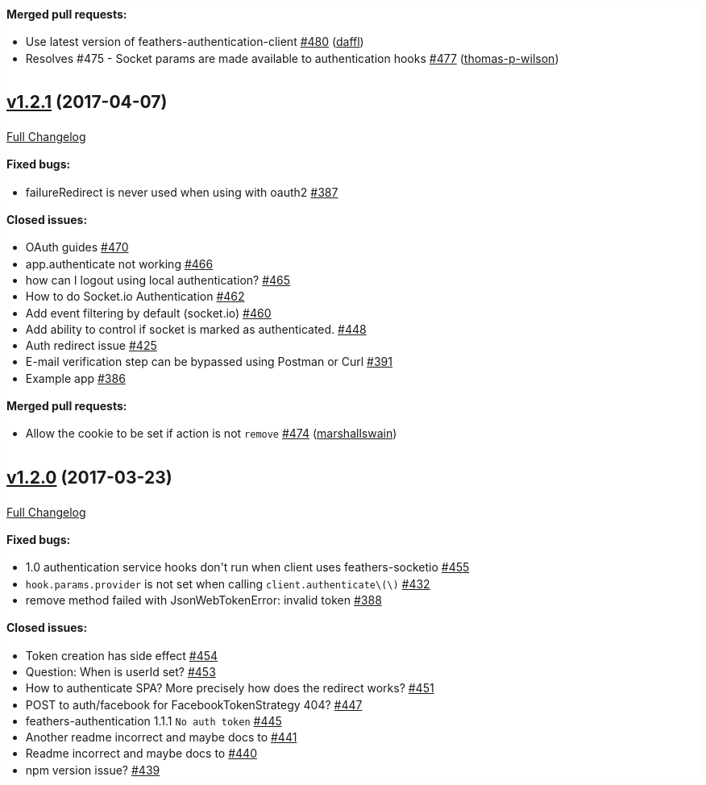 **Merged pull requests:**

- Use latest version of feathers-authentication-client [\#480](https://github.com/feathersjs/authentication/pull/480) ([daffl](https://github.com/daffl))
- Resolves \#475 - Socket params are made available to authentication hooks [\#477](https://github.com/feathersjs/authentication/pull/477) ([thomas-p-wilson](https://github.com/thomas-p-wilson))

## [v1.2.1](https://github.com/feathersjs/authentication/tree/v1.2.1) (2017-04-07)
[Full Changelog](https://github.com/feathersjs/authentication/compare/v1.2.0...v1.2.1)

**Fixed bugs:**

- failureRedirect is never used when using with oauth2 [\#387](https://github.com/feathersjs/authentication/issues/387)

**Closed issues:**

- OAuth guides [\#470](https://github.com/feathersjs/authentication/issues/470)
- app.authenticate not working [\#466](https://github.com/feathersjs/authentication/issues/466)
- how can I logout using local authentication? [\#465](https://github.com/feathersjs/authentication/issues/465)
- How to do Socket.io Authentication [\#462](https://github.com/feathersjs/authentication/issues/462)
- Add event filtering by default \(socket.io\) [\#460](https://github.com/feathersjs/authentication/issues/460)
- Add ability to control if socket is marked as authenticated. [\#448](https://github.com/feathersjs/authentication/issues/448)
- Auth redirect issue [\#425](https://github.com/feathersjs/authentication/issues/425)
- E-mail verification step can be bypassed using Postman or Curl [\#391](https://github.com/feathersjs/authentication/issues/391)
- Example app [\#386](https://github.com/feathersjs/authentication/issues/386)

**Merged pull requests:**

- Allow the cookie to be set if action is not `remove` [\#474](https://github.com/feathersjs/authentication/pull/474) ([marshallswain](https://github.com/marshallswain))

## [v1.2.0](https://github.com/feathersjs/authentication/tree/v1.2.0) (2017-03-23)
[Full Changelog](https://github.com/feathersjs/authentication/compare/v1.1.1...v1.2.0)

**Fixed bugs:**

- 1.0 authentication service hooks don't run when client uses feathers-socketio [\#455](https://github.com/feathersjs/authentication/issues/455)
- `hook.params.provider` is not set when calling `client.authenticate\(\)` [\#432](https://github.com/feathersjs/authentication/issues/432)
- remove method failed with JsonWebTokenError: invalid token [\#388](https://github.com/feathersjs/authentication/issues/388)

**Closed issues:**

- Token creation has side effect [\#454](https://github.com/feathersjs/authentication/issues/454)
- Question: When is userId set? [\#453](https://github.com/feathersjs/authentication/issues/453)
- How to authenticate SPA? More precisely how does the redirect works?  [\#451](https://github.com/feathersjs/authentication/issues/451)
- POST to auth/facebook for FacebookTokenStrategy 404? [\#447](https://github.com/feathersjs/authentication/issues/447)
- feathers-authentication 1.1.1 `No auth token` [\#445](https://github.com/feathersjs/authentication/issues/445)
- Another readme incorrect and maybe docs to [\#441](https://github.com/feathersjs/authentication/issues/441)
- Readme incorrect and maybe docs to [\#440](https://github.com/feathersjs/authentication/issues/440)
- npm version issue? [\#439](https://github.com/feathersjs/authentication/issues/439)